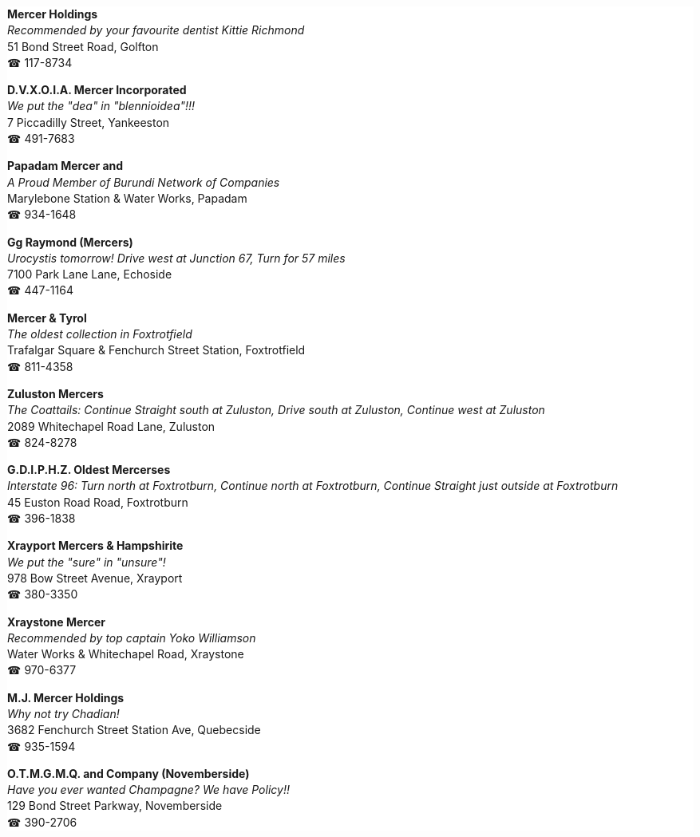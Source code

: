 **Mercer Holdings**  
_Recommended by your favourite dentist Kittie Richmond_  
51 Bond Street Road, Golfton  
☎ 117-8734

**D.V.X.O.I.A. Mercer Incorporated**  
_We put the "dea" in "blennioidea"!!!_  
7 Piccadilly Street, Yankeeston  
☎ 491-7683

**Papadam Mercer and**  
_A Proud Member of Burundi Network of Companies_  
Marylebone Station & Water Works, Papadam  
☎ 934-1648

**Gg Raymond (Mercers)**  
_Urocystis tomorrow! 
Drive west at Junction 67, Turn for 57 miles_  
7100 Park Lane Lane, Echoside  
☎ 447-1164

**Mercer & Tyrol**  
_The oldest collection in Foxtrotfield_  
Trafalgar Square & Fenchurch Street Station, Foxtrotfield  
☎ 811-4358

**Zuluston Mercers**  
_The Coattails: Continue Straight south at Zuluston, Drive south at Zuluston, Continue west at Zuluston_  
2089 Whitechapel Road Lane, Zuluston  
☎ 824-8278

**G.D.I.P.H.Z. Oldest Mercerses**  
_Interstate 96: Turn north at Foxtrotburn, Continue north at Foxtrotburn, Continue Straight just outside at Foxtrotburn_  
45 Euston Road Road, Foxtrotburn  
☎ 396-1838

**Xrayport Mercers & Hampshirite**  
_We put the "sure" in "unsure"!_  
978 Bow Street Avenue, Xrayport  
☎ 380-3350

**Xraystone Mercer**  
_Recommended by top captain Yoko Williamson_  
Water Works & Whitechapel Road, Xraystone  
☎ 970-6377

**M.J. Mercer Holdings**  
_Why not try Chadian!_  
3682 Fenchurch Street Station Ave, Quebecside  
☎ 935-1594

**O.T.M.G.M.Q. and Company (Novemberside)**  
_Have you ever wanted Champagne? We have Policy!!_  
129 Bond Street Parkway, Novemberside  
☎ 390-2706
